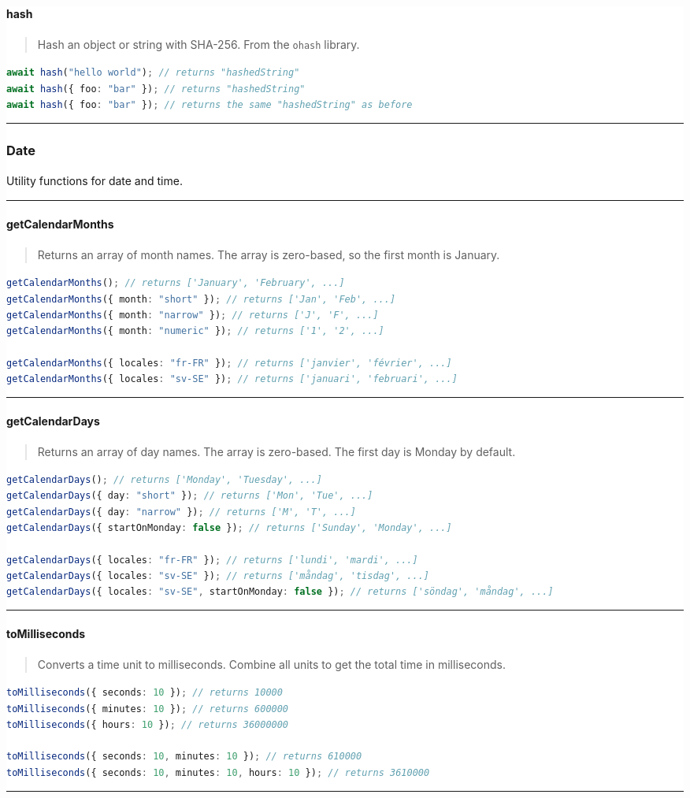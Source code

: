 
#### hash

> Hash an object or string with SHA-256. From the `ohash` library.

```ts
await hash("hello world"); // returns "hashedString"
await hash({ foo: "bar" }); // returns "hashedString"
await hash({ foo: "bar" }); // returns the same "hashedString" as before
```

---

### Date

Utility functions for date and time.

---

#### getCalendarMonths

> Returns an array of month names. The array is zero-based, so the first month is January.

```ts
getCalendarMonths(); // returns ['January', 'February', ...]
getCalendarMonths({ month: "short" }); // returns ['Jan', 'Feb', ...]
getCalendarMonths({ month: "narrow" }); // returns ['J', 'F', ...]
getCalendarMonths({ month: "numeric" }); // returns ['1', '2', ...]

getCalendarMonths({ locales: "fr-FR" }); // returns ['janvier', 'février', ...]
getCalendarMonths({ locales: "sv-SE" }); // returns ['januari', 'februari', ...]
```

---

#### getCalendarDays

> Returns an array of day names. The array is zero-based. The first day is Monday by default.

```ts
getCalendarDays(); // returns ['Monday', 'Tuesday', ...]
getCalendarDays({ day: "short" }); // returns ['Mon', 'Tue', ...]
getCalendarDays({ day: "narrow" }); // returns ['M', 'T', ...]
getCalendarDays({ startOnMonday: false }); // returns ['Sunday', 'Monday', ...]

getCalendarDays({ locales: "fr-FR" }); // returns ['lundi', 'mardi', ...]
getCalendarDays({ locales: "sv-SE" }); // returns ['måndag', 'tisdag', ...]
getCalendarDays({ locales: "sv-SE", startOnMonday: false }); // returns ['söndag', 'måndag', ...]
```

---

#### toMilliseconds

> Converts a time unit to milliseconds. Combine all units to get the total time in milliseconds.

```ts
toMilliseconds({ seconds: 10 }); // returns 10000
toMilliseconds({ minutes: 10 }); // returns 600000
toMilliseconds({ hours: 10 }); // returns 36000000

toMilliseconds({ seconds: 10, minutes: 10 }); // returns 610000
toMilliseconds({ seconds: 10, minutes: 10, hours: 10 }); // returns 3610000
```

---